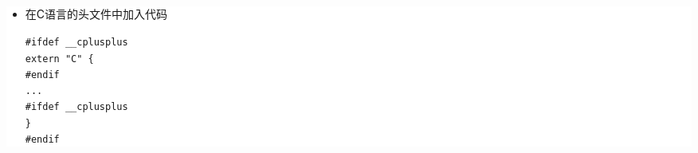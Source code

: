   - 在C语言的头文件中加入代码

    ```
    #ifdef __cplusplus
    extern "C" {
    #endif
    ...
    #ifdef __cplusplus
    }
    #endif
    ```

    

